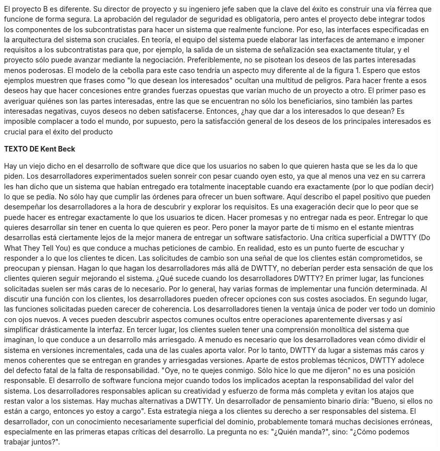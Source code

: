 El proyecto B es diferente. Su director de proyecto y su ingeniero jefe saben que la clave del éxito es construir una vía férrea que funcione de forma segura. La aprobación del regulador de seguridad es obligatoria, pero antes el proyecto debe integrar todos los componentes de los subcontratistas para hacer un sistema que realmente funcione. Por eso, las interfaces especificadas en la arquitectura del sistema son cruciales. En teoría, el equipo del sistema puede elaborar las interfaces de antemano e imponer requisitos a los subcontratistas para que, por ejemplo, la salida de un sistema de señalización sea exactamente titular, y el proyecto sólo puede avanzar mediante la negociación. Preferiblemente, no se pisotean los deseos de las partes interesadas menos poderosas. El modelo de la cebolla para este caso tendría un aspecto muy diferente al de la figura 1.
Espero que estos ejemplos muestren que frases como "lo que desean los interesados" ocultan una multitud de peligros.
Para hacer frente a esos deseos hay que hacer concesiones entre grandes fuerzas opuestas que varían mucho de un proyecto a otro. El primer paso es averiguar quiénes son las partes interesadas, entre las que se encuentran no sólo los beneficiarios, sino también las partes interesadas negativas, cuyos deseos no deben satisfacerse.
Entonces, ¿hay que dar a los interesados lo que desean? Es imposible complacer a todo el mundo, por supuesto, pero la satisfacción general de los deseos de los principales interesados es crucial para el éxito del producto

**TEXTO DE Kent Beck**

Hay un viejo dicho en el desarrollo de software que dice que los usuarios no saben lo que quieren hasta que se les da lo que piden. Los desarrolladores experimentados suelen sonreír con pesar cuando oyen esto, ya que al menos una vez en su carrera les han dicho que un sistema que habían entregado era totalmente inaceptable cuando era exactamente (por lo que podían decir) lo que se pedía. No sólo hay que cumplir las órdenes para ofrecer un buen software. Aquí describo el papel positivo que pueden desempeñar los desarrolladores a la hora de descubrir y explorar los requisitos.
Es una exageración decir que lo peor que se puede hacer es entregar exactamente lo que los usuarios te dicen. Hacer promesas y no entregar nada es peor. Entregar lo que quieres desarrollar sin tener en cuenta lo que quieren es peor. Pero poner la mayor parte de ti mismo en el estante mientras desarrollas está ciertamente lejos de la mejor manera de entregar un software satisfactorio. Una crítica superficial a DWTTY (Do What They Tell You) es que conduce a muchas peticiones de cambio. En realidad, esto es un punto fuerte de escuchar y responder a lo que los clientes te dicen. Las solicitudes de cambio son una señal de que los clientes están comprometidos, se preocupan y piensan. Hagan lo que hagan los desarrolladores más allá de DWTTY, no deberían perder esta sensación de que los clientes quieren seguir mejorando el sistema.
¿Qué sucede cuando los desarrolladores DWTTY? En primer lugar, las funciones solicitadas suelen ser más caras de lo necesario.
Por lo general, hay varias formas de implementar una función determinada. Al discutir una función con los clientes, los desarrolladores pueden ofrecer opciones con sus costes asociados. En segundo lugar, las funciones solicitadas pueden carecer de coherencia. Los desarrolladores tienen la ventaja única de poder ver todo un dominio con ojos nuevos. A veces pueden descubrir aspectos comunes ocultos entre operaciones aparentemente diversas y así simplificar drásticamente la interfaz. En tercer lugar, los clientes suelen tener una comprensión monolítica del sistema que imaginan, lo que conduce a un desarrollo más arriesgado. A menudo es necesario que los desarrolladores vean cómo dividir el sistema en versiones incrementales, cada una de las cuales aporta valor. Por lo tanto, DWTTY da lugar a sistemas más caros y menos coherentes que se entregan en grandes y arriesgadas versiones. Aparte de estos problemas técnicos, DWTTY adolece del defecto fatal de la falta de responsabilidad. "Oye, no te quejes conmigo. Sólo hice lo que me dijeron" no es una posición responsable. El desarrollo de software funciona mejor cuando todos los implicados aceptan la responsabilidad del valor del sistema. Los desarrolladores responsables aplican su creatividad y esfuerzo de forma más completa y evitan los atajos que restan valor a los sistemas.
Hay muchas alternativas a DWTTY. Un desarrollador de pensamiento binario diría: "Bueno, si ellos no están a cargo, entonces yo estoy a cargo". Esta estrategia niega a los clientes su derecho a ser responsables del sistema. El desarrollador, con un conocimiento necesariamente superficial del dominio, probablemente tomará muchas decisiones erróneas, especialmente en las primeras etapas críticas del desarrollo.
La pregunta no es: "¿Quién manda?", sino: "¿Cómo podemos trabajar juntos?".